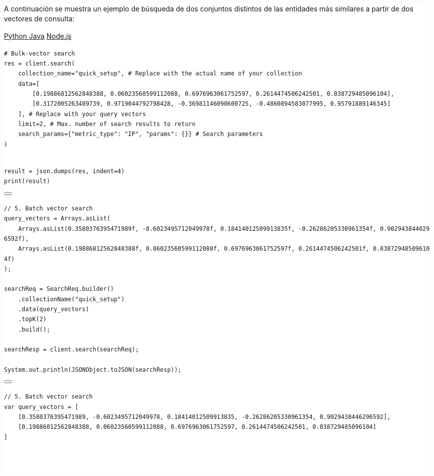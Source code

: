 <p>A continuación se muestra un ejemplo de búsqueda de dos conjuntos distintos de las entidades más similares a partir de dos vectores de consulta:</p>
<div class="multipleCode">
   <a href="#python">Python </a> <a href="#java">Java</a> <a href="#javascript">Node.js</a></div>
<pre><code translate="no" class="language-python"><span class="hljs-comment"># Bulk-vector search</span>
res = client.search(
    collection_name=<span class="hljs-string">&quot;quick_setup&quot;</span>, <span class="hljs-comment"># Replace with the actual name of your collection</span>
    data=[
        [<span class="hljs-number">0.19886812562848388</span>, <span class="hljs-number">0.06023560599112088</span>, <span class="hljs-number">0.6976963061752597</span>, <span class="hljs-number">0.2614474506242501</span>, <span class="hljs-number">0.838729485096104</span>],
        [<span class="hljs-number">0.3172005263489739</span>, <span class="hljs-number">0.9719044792798428</span>, -<span class="hljs-number">0.36981146090600725</span>, -<span class="hljs-number">0.4860894583077995</span>, <span class="hljs-number">0.95791889146345</span>]
    ], <span class="hljs-comment"># Replace with your query vectors</span>
    limit=<span class="hljs-number">2</span>, <span class="hljs-comment"># Max. number of search results to return</span>
    search_params={<span class="hljs-string">&quot;metric_type&quot;</span>: <span class="hljs-string">&quot;IP&quot;</span>, <span class="hljs-string">&quot;params&quot;</span>: {}} <span class="hljs-comment"># Search parameters</span>
)

result = json.dumps(res, indent=<span class="hljs-number">4</span>)
<span class="hljs-built_in">print</span>(result)
<button class="copy-code-btn"></button></code></pre>
<pre><code translate="no" class="language-java"><span class="hljs-comment">// 5. Batch vector search</span>
query_vectors = <span class="hljs-title class_">Arrays</span>.<span class="hljs-title function_">asList</span>(
    <span class="hljs-title class_">Arrays</span>.<span class="hljs-title function_">asList</span>(<span class="hljs-number">0.</span>3580376395471989f, -<span class="hljs-number">0.</span>6023495712049978f, <span class="hljs-number">0.</span>18414012509913835f, -<span class="hljs-number">0.</span>26286205330961354f, <span class="hljs-number">0.</span>9029438446296592f),
    <span class="hljs-title class_">Arrays</span>.<span class="hljs-title function_">asList</span>(<span class="hljs-number">0.</span>19886812562848388f, <span class="hljs-number">0.</span>06023560599112088f, <span class="hljs-number">0.</span>6976963061752597f, <span class="hljs-number">0.</span>2614474506242501f, <span class="hljs-number">0.</span>838729485096104f)
);

searchReq = <span class="hljs-title class_">SearchReq</span>.<span class="hljs-title function_">builder</span>()
    .<span class="hljs-title function_">collectionName</span>(<span class="hljs-string">&quot;quick_setup&quot;</span>)
    .<span class="hljs-title function_">data</span>(query_vectors)
    .<span class="hljs-title function_">topK</span>(<span class="hljs-number">2</span>)
    .<span class="hljs-title function_">build</span>();

searchResp = client.<span class="hljs-title function_">search</span>(searchReq);

<span class="hljs-title class_">System</span>.<span class="hljs-property">out</span>.<span class="hljs-title function_">println</span>(<span class="hljs-title class_">JSON</span><span class="hljs-built_in">Object</span>.<span class="hljs-title function_">toJSON</span>(searchResp));
<button class="copy-code-btn"></button></code></pre>
<pre><code translate="no" class="language-javascript"><span class="hljs-comment">// 5. Batch vector search</span>
<span class="hljs-keyword">var</span> query_vectors = [
    [<span class="hljs-meta">0.3580376395471989, -0.6023495712049978, 0.18414012509913835, -0.26286205330961354, 0.9029438446296592</span>],
    [<span class="hljs-meta">0.19886812562848388, 0.06023560599112088, 0.6976963061752597, 0.2614474506242501, 0.838729485096104</span>]
]
